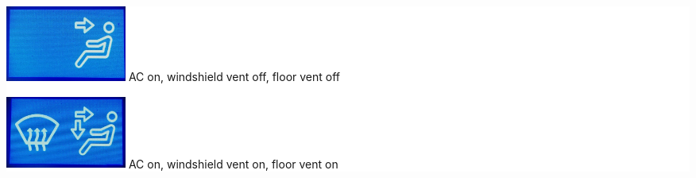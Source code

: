 <img src="https://github.com/sonipapa/Interactive-Lab-Hub/blob/Spring2021/Final%20Project/imgs/blue.jpg" width="150"> AC on, windshield vent off, floor vent off

<img src="https://github.com/sonipapa/Interactive-Lab-Hub/blob/Spring2021/Final%20Project/imgs/icon.jpg" width="150"> AC on, windshield vent on, floor vent on
